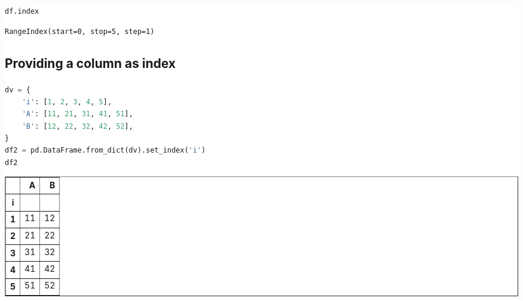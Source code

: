 
```python
df.index
```




    RangeIndex(start=0, stop=5, step=1)



## Providing a column as index


```python
dv = {
    'i': [1, 2, 3, 4, 5],
    'A': [11, 21, 31, 41, 51],
    'B': [12, 22, 32, 42, 52],
}
df2 = pd.DataFrame.from_dict(dv).set_index('i')
df2
```




<div>

<table border="1" class="dataframe">
  <thead>
    <tr style="text-align: right;">
      <th></th>
      <th>A</th>
      <th>B</th>
    </tr>
    <tr>
      <th>i</th>
      <th></th>
      <th></th>
    </tr>
  </thead>
  <tbody>
    <tr>
      <th>1</th>
      <td>11</td>
      <td>12</td>
    </tr>
    <tr>
      <th>2</th>
      <td>21</td>
      <td>22</td>
    </tr>
    <tr>
      <th>3</th>
      <td>31</td>
      <td>32</td>
    </tr>
    <tr>
      <th>4</th>
      <td>41</td>
      <td>42</td>
    </tr>
    <tr>
      <th>5</th>
      <td>51</td>
      <td>52</td>
    </tr>
  </tbody>